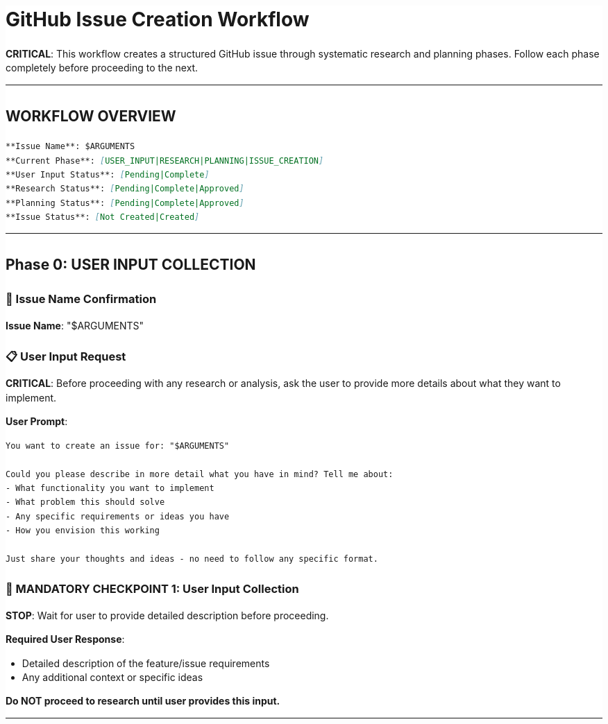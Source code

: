 # GitHub Issue Creation Workflow

**CRITICAL**: This workflow creates a structured GitHub issue through systematic research and planning phases. Follow each phase completely before proceeding to the next.

---

## WORKFLOW OVERVIEW

```markdown
**Issue Name**: $ARGUMENTS
**Current Phase**: [USER_INPUT|RESEARCH|PLANNING|ISSUE_CREATION]
**User Input Status**: [Pending|Complete]
**Research Status**: [Pending|Complete|Approved]
**Planning Status**: [Pending|Complete|Approved]
**Issue Status**: [Not Created|Created]
```

---

## Phase 0: USER INPUT COLLECTION

### 📝 Issue Name Confirmation
**Issue Name**: "$ARGUMENTS"

### 📋 User Input Request
**CRITICAL**: Before proceeding with any research or analysis, ask the user to provide more details about what they want to implement.

**User Prompt**:
```
You want to create an issue for: "$ARGUMENTS"

Could you please describe in more detail what you have in mind? Tell me about:
- What functionality you want to implement
- What problem this should solve
- Any specific requirements or ideas you have
- How you envision this working

Just share your thoughts and ideas - no need to follow any specific format.
```

### 🚦 MANDATORY CHECKPOINT 1: User Input Collection
**STOP**: Wait for user to provide detailed description before proceeding.

**Required User Response**: 
- Detailed description of the feature/issue requirements
- Any additional context or specific ideas

**Do NOT proceed to research until user provides this input.**

---